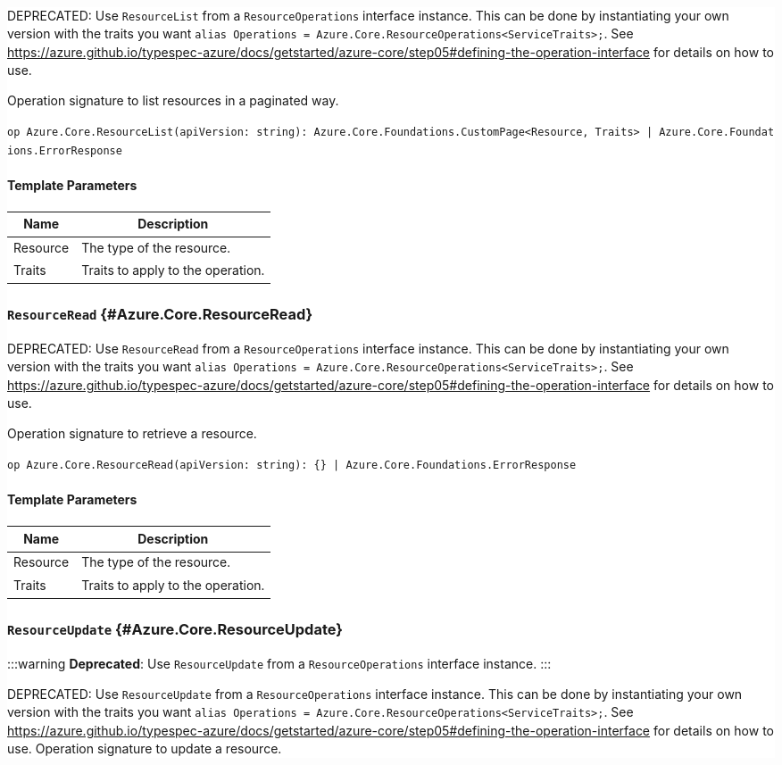 DEPRECATED: Use `ResourceList` from a `ResourceOperations` interface instance.
This can be done by instantiating your own version with the traits you want `alias Operations = Azure.Core.ResourceOperations<ServiceTraits>;`.
See https://azure.github.io/typespec-azure/docs/getstarted/azure-core/step05#defining-the-operation-interface for details on how to use.

Operation signature to list resources in a paginated way.

```typespec
op Azure.Core.ResourceList(apiVersion: string): Azure.Core.Foundations.CustomPage<Resource, Traits> | Azure.Core.Foundations.ErrorResponse
```

#### Template Parameters

| Name     | Description                       |
| -------- | --------------------------------- |
| Resource | The type of the resource.         |
| Traits   | Traits to apply to the operation. |

### `ResourceRead` {#Azure.Core.ResourceRead}

DEPRECATED: Use `ResourceRead` from a `ResourceOperations` interface instance.
This can be done by instantiating your own version with the traits you want `alias Operations = Azure.Core.ResourceOperations<ServiceTraits>;`.
See https://azure.github.io/typespec-azure/docs/getstarted/azure-core/step05#defining-the-operation-interface for details on how to use.

Operation signature to retrieve a resource.

```typespec
op Azure.Core.ResourceRead(apiVersion: string): {} | Azure.Core.Foundations.ErrorResponse
```

#### Template Parameters

| Name     | Description                       |
| -------- | --------------------------------- |
| Resource | The type of the resource.         |
| Traits   | Traits to apply to the operation. |

### `ResourceUpdate` {#Azure.Core.ResourceUpdate}

:::warning
**Deprecated**: Use `ResourceUpdate` from a `ResourceOperations` interface instance.
:::

DEPRECATED: Use `ResourceUpdate` from a `ResourceOperations` interface instance.
This can be done by instantiating your own version with the traits you want `alias Operations = Azure.Core.ResourceOperations<ServiceTraits>;`.
See https://azure.github.io/typespec-azure/docs/getstarted/azure-core/step05#defining-the-operation-interface for details on how to use.
Operation signature to update a resource.
